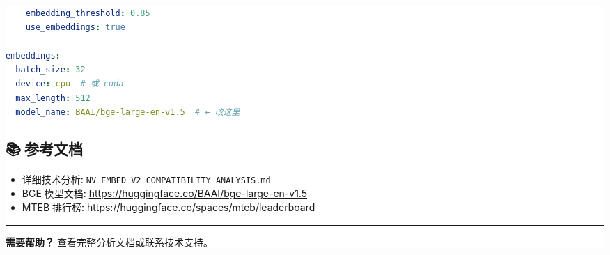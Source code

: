 ```yaml
    embedding_threshold: 0.85
    use_embeddings: true

embeddings:
  batch_size: 32
  device: cpu  # 或 cuda
  max_length: 512
  model_name: BAAI/bge-large-en-v1.5  # ← 改这里
```

## 📚 参考文档

- 详细技术分析: `NV_EMBED_V2_COMPATIBILITY_ANALYSIS.md`
- BGE 模型文档: https://huggingface.co/BAAI/bge-large-en-v1.5
- MTEB 排行榜: https://huggingface.co/spaces/mteb/leaderboard

---

**需要帮助？** 查看完整分析文档或联系技术支持。
